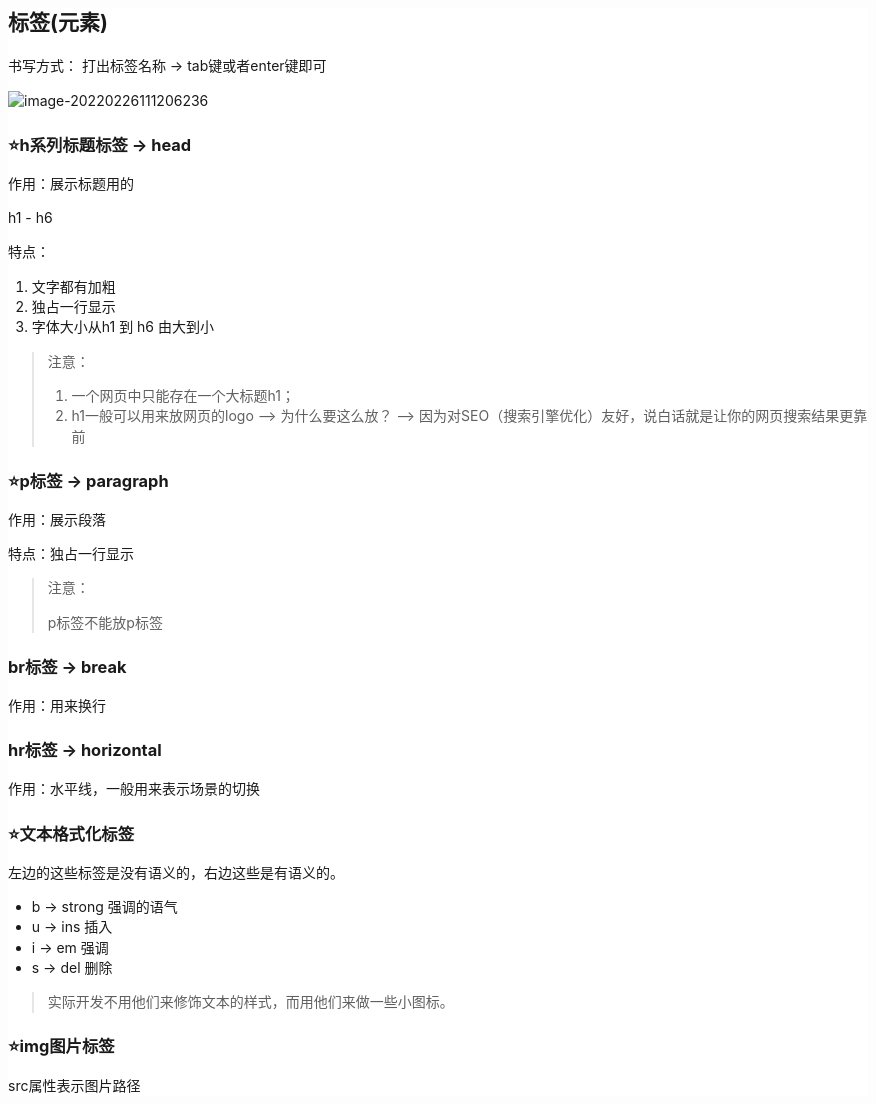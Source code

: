 ## 标签(元素)

书写方式： 打出标签名称 -> tab键或者enter键即可

![image-20220226111206236](C:\Users\Alan\AppData\Roaming\Typora\typora-user-images\image-20220226111206236.png)

### ⭐h系列标题标签  -> head

作用：展示标题用的

h1 - h6

特点：

1. 文字都有加粗
2. 独占一行显示
3. 字体大小从h1 到 h6 由大到小

> 注意：
>
> 1. 一个网页中只能存在一个大标题h1；
> 2. h1一般可以用来放网页的logo   --> 为什么要这么放？ --> 因为对SEO（搜索引擎优化）友好，说白话就是让你的网页搜索结果更靠前

### ⭐p标签 -> paragraph

作用：展示段落

特点：独占一行显示

>注意： 
>
>p标签不能放p标签

### br标签 -> break

作用：用来换行

### hr标签  -> horizontal

作用：水平线，一般用来表示场景的切换

### ⭐文本格式化标签

左边的这些标签是没有语义的，右边这些是有语义的。

- b → strong 强调的语气
- u → ins 插入
- i → em 强调
- s → del 删除

> 实际开发不用他们来修饰文本的样式，而用他们来做一些小图标。

### ⭐img图片标签

src属性表示图片路径
